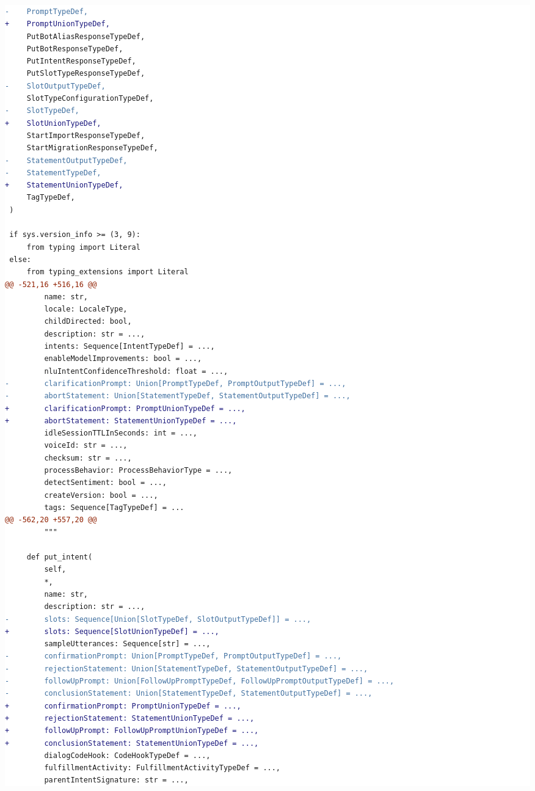 ```diff
-    PromptTypeDef,
+    PromptUnionTypeDef,
     PutBotAliasResponseTypeDef,
     PutBotResponseTypeDef,
     PutIntentResponseTypeDef,
     PutSlotTypeResponseTypeDef,
-    SlotOutputTypeDef,
     SlotTypeConfigurationTypeDef,
-    SlotTypeDef,
+    SlotUnionTypeDef,
     StartImportResponseTypeDef,
     StartMigrationResponseTypeDef,
-    StatementOutputTypeDef,
-    StatementTypeDef,
+    StatementUnionTypeDef,
     TagTypeDef,
 )
 
 if sys.version_info >= (3, 9):
     from typing import Literal
 else:
     from typing_extensions import Literal
@@ -521,16 +516,16 @@
         name: str,
         locale: LocaleType,
         childDirected: bool,
         description: str = ...,
         intents: Sequence[IntentTypeDef] = ...,
         enableModelImprovements: bool = ...,
         nluIntentConfidenceThreshold: float = ...,
-        clarificationPrompt: Union[PromptTypeDef, PromptOutputTypeDef] = ...,
-        abortStatement: Union[StatementTypeDef, StatementOutputTypeDef] = ...,
+        clarificationPrompt: PromptUnionTypeDef = ...,
+        abortStatement: StatementUnionTypeDef = ...,
         idleSessionTTLInSeconds: int = ...,
         voiceId: str = ...,
         checksum: str = ...,
         processBehavior: ProcessBehaviorType = ...,
         detectSentiment: bool = ...,
         createVersion: bool = ...,
         tags: Sequence[TagTypeDef] = ...
@@ -562,20 +557,20 @@
         """
 
     def put_intent(
         self,
         *,
         name: str,
         description: str = ...,
-        slots: Sequence[Union[SlotTypeDef, SlotOutputTypeDef]] = ...,
+        slots: Sequence[SlotUnionTypeDef] = ...,
         sampleUtterances: Sequence[str] = ...,
-        confirmationPrompt: Union[PromptTypeDef, PromptOutputTypeDef] = ...,
-        rejectionStatement: Union[StatementTypeDef, StatementOutputTypeDef] = ...,
-        followUpPrompt: Union[FollowUpPromptTypeDef, FollowUpPromptOutputTypeDef] = ...,
-        conclusionStatement: Union[StatementTypeDef, StatementOutputTypeDef] = ...,
+        confirmationPrompt: PromptUnionTypeDef = ...,
+        rejectionStatement: StatementUnionTypeDef = ...,
+        followUpPrompt: FollowUpPromptUnionTypeDef = ...,
+        conclusionStatement: StatementUnionTypeDef = ...,
         dialogCodeHook: CodeHookTypeDef = ...,
         fulfillmentActivity: FulfillmentActivityTypeDef = ...,
         parentIntentSignature: str = ...,
```
